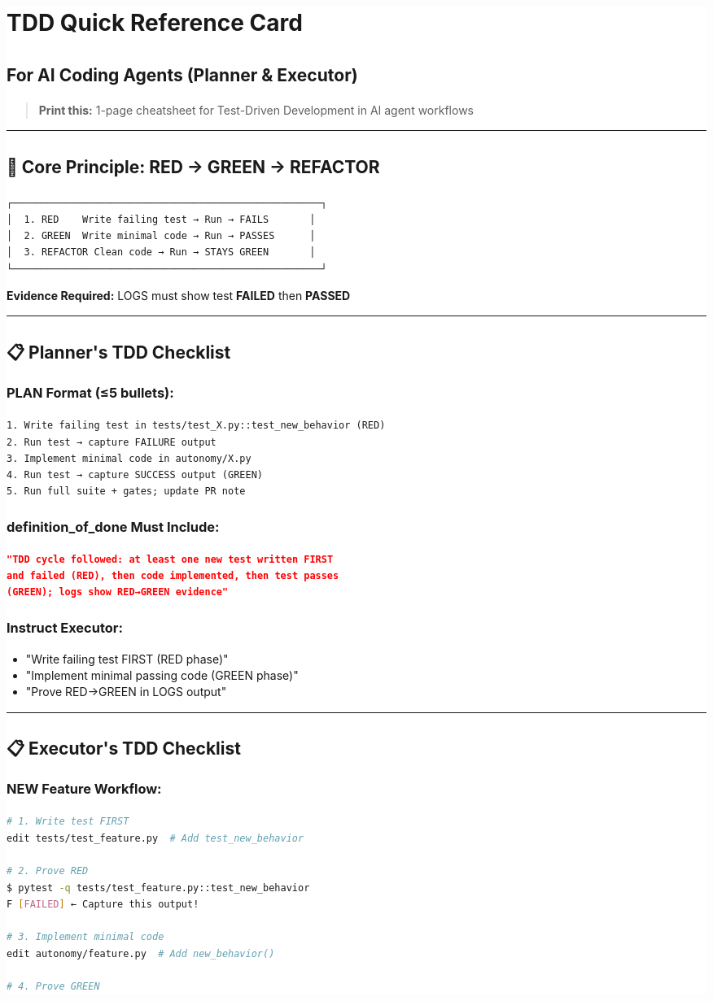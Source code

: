 # TDD Quick Reference Card
## For AI Coding Agents (Planner & Executor)

> **Print this:** 1-page cheatsheet for Test-Driven Development in AI agent workflows

---

## 🎯 Core Principle: RED → GREEN → REFACTOR

```
┌─────────────────────────────────────────────────────┐
│  1. RED    Write failing test → Run → FAILS       │
│  2. GREEN  Write minimal code → Run → PASSES      │
│  3. REFACTOR Clean code → Run → STAYS GREEN       │
└─────────────────────────────────────────────────────┘
```

**Evidence Required:** LOGS must show test **FAILED** then **PASSED**

---

## 📋 Planner's TDD Checklist

### **PLAN Format (≤5 bullets):**
```
1. Write failing test in tests/test_X.py::test_new_behavior (RED)
2. Run test → capture FAILURE output
3. Implement minimal code in autonomy/X.py
4. Run test → capture SUCCESS output (GREEN)
5. Run full suite + gates; update PR note
```

### **definition_of_done Must Include:**
```json
"TDD cycle followed: at least one new test written FIRST 
and failed (RED), then code implemented, then test passes 
(GREEN); logs show RED→GREEN evidence"
```

### **Instruct Executor:**
- "Write failing test FIRST (RED phase)"
- "Implement minimal passing code (GREEN phase)"
- "Prove RED→GREEN in LOGS output"

---

## 📋 Executor's TDD Checklist

### **NEW Feature Workflow:**
```bash
# 1. Write test FIRST
edit tests/test_feature.py  # Add test_new_behavior

# 2. Prove RED
$ pytest -q tests/test_feature.py::test_new_behavior
F [FAILED] ← Capture this output!

# 3. Implement minimal code
edit autonomy/feature.py  # Add new_behavior()

# 4. Prove GREEN
```